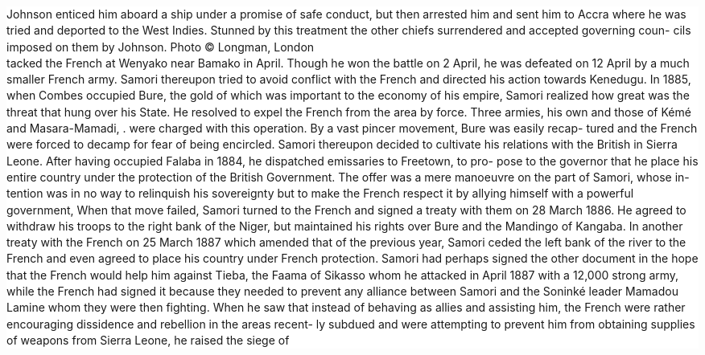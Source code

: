 Johnson enticed him aboard a ship under a 
promise of safe conduct, but then arrested 
him and sent him to Accra where he was 
tried and deported to the West Indies. 
Stunned by this treatment the other chiefs 
surrendered and accepted governing coun- 
cils imposed on them by Johnson. 
Photo © Longman, London   
tacked the French at Wenyako near 
Bamako in April. Though he won the battle 
on 2 April, he was defeated on 12 April by 
a much smaller French army. Samori 
thereupon tried to avoid conflict with the 
French and directed his action towards 
Kenedugu. 
In 1885, when Combes occupied Bure, 
the gold of which was important to the 
economy of his empire, Samori realized 
how great was the threat that hung over his 
State. He resolved to expel the French from 
the area by force. Three armies, his own 
and those of Kémé and Masara-Mamadi, 
. were charged with this operation. By a vast 
pincer movement, Bure was easily recap- 
tured and the French were forced to decamp 
for fear of being encircled. 
Samori thereupon decided to cultivate his 
relations with the British in Sierra Leone. 
After having occupied Falaba in 1884, he 
dispatched emissaries to Freetown, to pro- 
pose to the governor that he place his entire 
country under the protection of the British 
Government. The offer was a mere 
manoeuvre on the part of Samori, whose in- 
tention was in no way to relinquish his 
sovereignty but to make the French respect 
it by allying himself with a powerful 
government, 
When that move failed, Samori turned to 
the French and signed a treaty with them on 
28 March 1886. He agreed to withdraw his 
troops to the right bank of the Niger, but 
maintained his rights over Bure and the 
Mandingo of Kangaba. In another treaty 
with the French on 25 March 1887 which 
amended that of the previous year, Samori 
ceded the left bank of the river to the 
French and even agreed to place his country 
under French protection. 
Samori had perhaps signed the other 
document in the hope that the French 
would help him against Tieba, the Faama of 
Sikasso whom he attacked in April 1887 
with a 12,000 strong army, while the French 
had signed it because they needed to prevent 
any alliance between Samori and the 
Soninké leader Mamadou Lamine whom 
they were then fighting. When he saw that 
instead of behaving as allies and assisting 
him, the French were rather encouraging 
dissidence and rebellion in the areas recent- 
ly subdued and were attempting to prevent 
him from obtaining supplies of weapons 
from Sierra Leone, he raised the siege of 